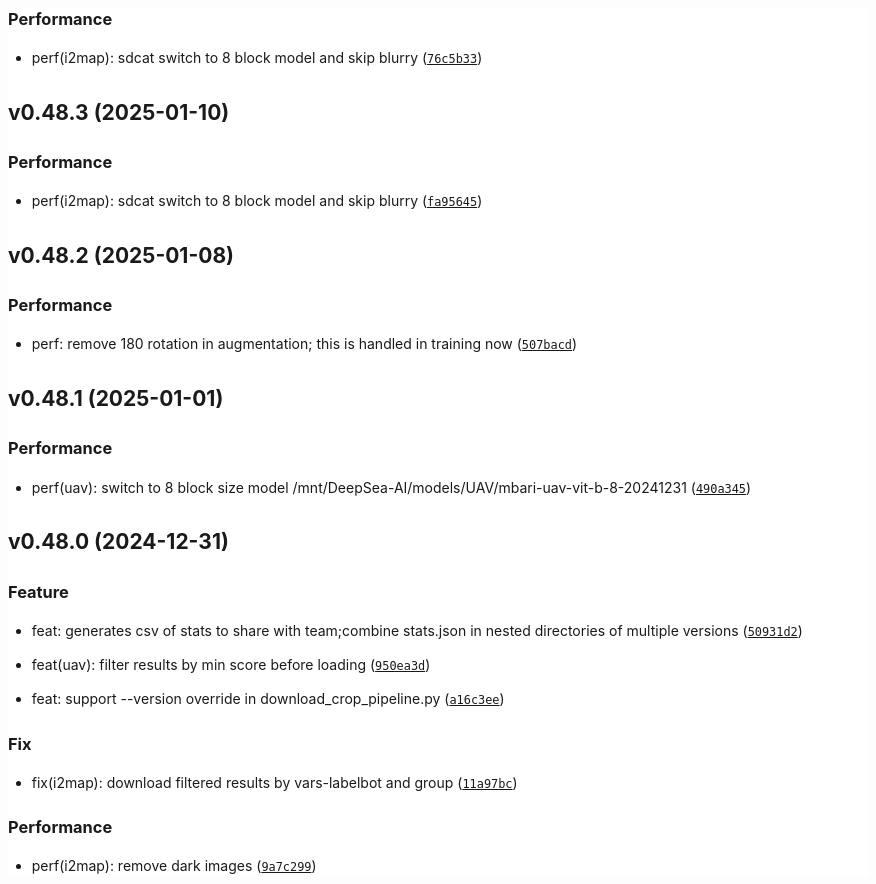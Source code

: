 ### Performance

* perf(i2map): sdcat switch to 8 block model and skip blurry ([`76c5b33`](https://github.com/mbari-org/aipipeline/commit/76c5b3335ff48029984bc678d2c72189abb1cb81))


## v0.48.3 (2025-01-10)

### Performance

* perf(i2map): sdcat switch to 8 block model and skip blurry ([`fa95645`](https://github.com/mbari-org/aipipeline/commit/fa9564564e326843cd4389115cec71ee67d24933))


## v0.48.2 (2025-01-08)

### Performance

* perf: remove 180 rotation in augmentation; this is handled in training now ([`507bacd`](https://github.com/mbari-org/aipipeline/commit/507bacd75e4b163bcddd49997955dfd14c5a00b7))


## v0.48.1 (2025-01-01)

### Performance

* perf(uav): switch to 8 block size model /mnt/DeepSea-AI/models/UAV/mbari-uav-vit-b-8-20241231 ([`490a345`](https://github.com/mbari-org/aipipeline/commit/490a34503163ba305e995d70c1434c95ef3ae89f))


## v0.48.0 (2024-12-31)

### Feature

* feat: generates csv of stats to share with team;combine stats.json in nested directories of multiple versions ([`50931d2`](https://github.com/mbari-org/aipipeline/commit/50931d2b9afa483c7eef1bb37a59bcf7dccd9b40))

* feat(uav): filter results by min score before loading ([`950ea3d`](https://github.com/mbari-org/aipipeline/commit/950ea3d91775eb409780f02a89be6eee8c43d756))

* feat: support --version override in download_crop_pipeline.py ([`a16c3ee`](https://github.com/mbari-org/aipipeline/commit/a16c3eedd84cbdcd91a14e86671939bed8d577d5))

### Fix

* fix(i2map): download filtered results by vars-labelbot and group ([`11a97bc`](https://github.com/mbari-org/aipipeline/commit/11a97bc7ba2ab86dbee1eee7f6da3cdb1ad78575))

### Performance

* perf(i2map): remove dark images ([`9a7c299`](https://github.com/mbari-org/aipipeline/commit/9a7c299972feaa0a250bff13d7075488f5b24290))
